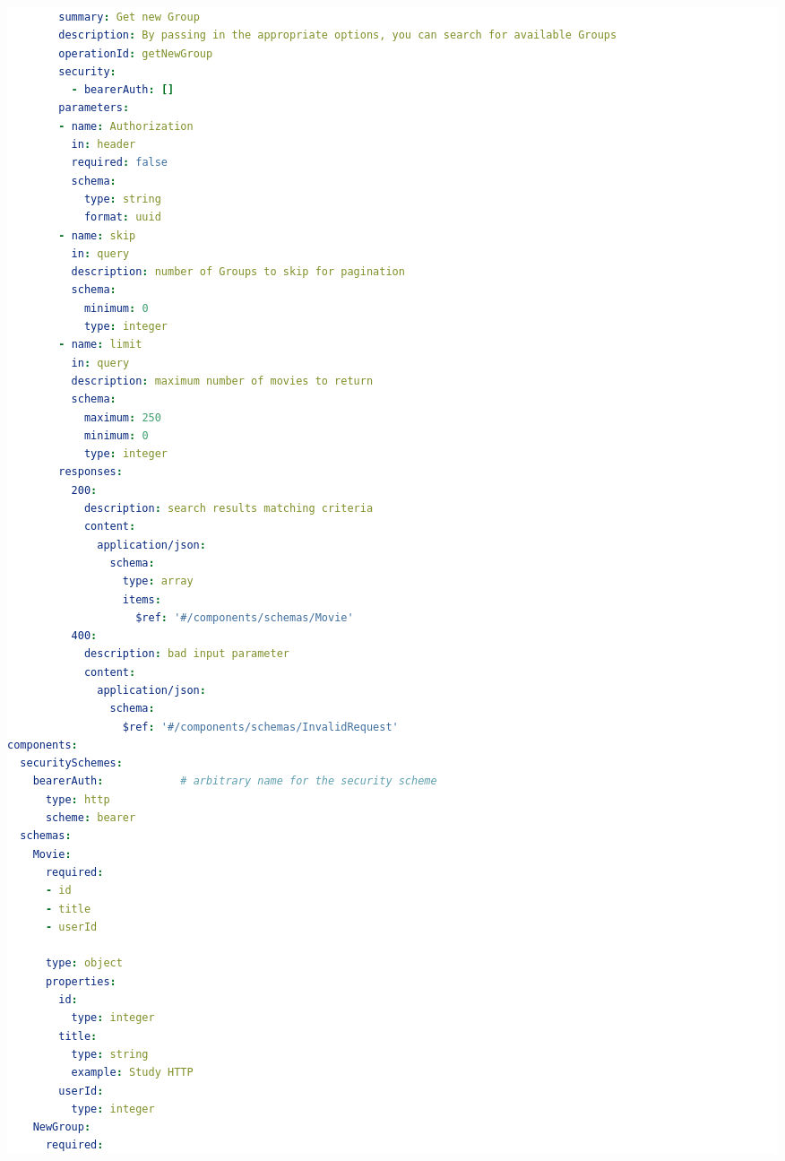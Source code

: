 ```YAML 
        summary: Get new Group
        description: By passing in the appropriate options, you can search for available Groups
        operationId: getNewGroup
        security:
          - bearerAuth: []
        parameters:
        - name: Authorization
          in: header
          required: false
          schema:
            type: string
            format: uuid
        - name: skip
          in: query
          description: number of Groups to skip for pagination
          schema:
            minimum: 0
            type: integer
        - name: limit
          in: query
          description: maximum number of movies to return
          schema:
            maximum: 250
            minimum: 0
            type: integer
        responses:
          200:
            description: search results matching criteria
            content:
              application/json:
                schema:
                  type: array
                  items:
                    $ref: '#/components/schemas/Movie'
          400:
            description: bad input parameter
            content: 
              application/json:
                schema:
                  $ref: '#/components/schemas/InvalidRequest'
components:
  securitySchemes:
    bearerAuth:            # arbitrary name for the security scheme
      type: http
      scheme: bearer
  schemas:
    Movie:
      required:
      - id
      - title
      - userId

      type: object
      properties:
        id:
          type: integer
        title:
          type: string
          example: Study HTTP
        userId:
          type: integer
    NewGroup:
      required:
```